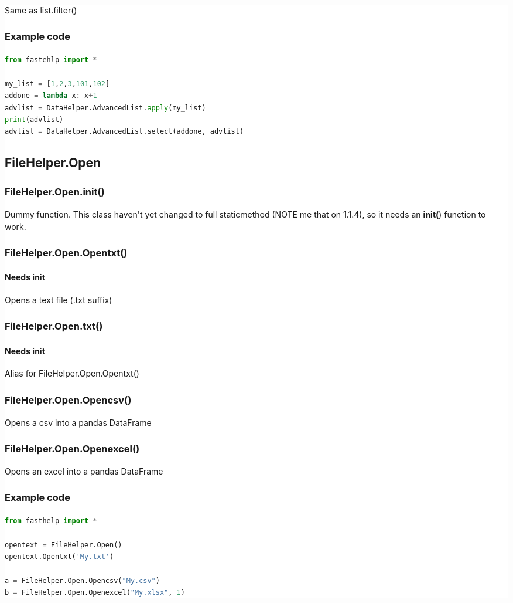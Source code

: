Same as list.filter()

### Example code

```python
from fastehlp import *

my_list = [1,2,3,101,102]
addone = lambda x: x+1
advlist = DataHelper.AdvancedList.apply(my_list)
print(advlist)
advlist = DataHelper.AdvancedList.select(addone, advlist)
```

## FileHelper.Open

### FileHelper.Open.__init(__)

Dummy function. This class haven't yet changed to full staticmethod (NOTE me that on 1.1.4), so it needs an __init(__) function to work.

### FileHelper.Open.Opentxt()

#### Needs init

Opens a text file (.txt suffix)

### FileHelper.Open.txt()

#### Needs init

Alias for FileHelper.Open.Opentxt()

### FileHelper.Open.Opencsv()

Opens a csv into a pandas DataFrame

### FileHelper.Open.Openexcel()

Opens an excel into a pandas DataFrame

### Example code

```python
from fasthelp import *

opentext = FileHelper.Open()
opentext.Opentxt('My.txt')

a = FileHelper.Open.Opencsv("My.csv")
b = FileHelper.Open.Openexcel("My.xlsx", 1)
```
